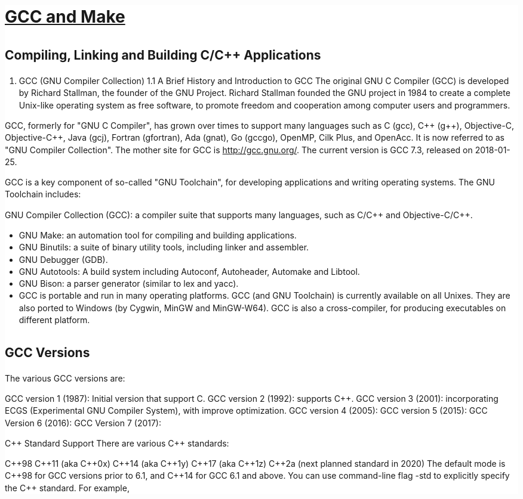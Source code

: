# **[GCC and Make](https://www3.ntu.edu.sg/home/ehchua/programming/cpp/gcc_make.html)**

## Compiling, Linking and Building C/C++ Applications

1. GCC (GNU Compiler Collection)
1.1  A Brief History and Introduction to GCC
The original GNU C Compiler (GCC) is developed by Richard Stallman, the founder of the GNU Project. Richard Stallman founded the GNU project in 1984 to create a complete Unix-like operating system as free software, to promote freedom and cooperation among computer users and programmers.

GCC, formerly for "GNU C Compiler", has grown over times to support many languages such as C (gcc), C++ (g++), Objective-C, Objective-C++, Java (gcj), Fortran (gfortran), Ada (gnat), Go (gccgo), OpenMP, Cilk Plus, and OpenAcc. It is now referred to as "GNU Compiler Collection". The mother site for GCC is <http://gcc.gnu.org/>. The current version is GCC 7.3, released on 2018-01-25.

GCC is a key component of so-called "GNU Toolchain", for developing applications and writing operating systems. The GNU Toolchain includes:

GNU Compiler Collection (GCC): a compiler suite that supports many languages, such as C/C++ and Objective-C/C++.

- GNU Make: an automation tool for compiling and building applications.
- GNU Binutils: a suite of binary utility tools, including linker and assembler.
- GNU Debugger (GDB).
- GNU Autotools: A build system including Autoconf, Autoheader, Automake and Libtool.
- GNU Bison: a parser generator (similar to lex and yacc).
- GCC is portable and run in many operating platforms. GCC (and GNU Toolchain) is currently available on all Unixes. They are also ported to Windows (by Cygwin, MinGW and MinGW-W64). GCC is also a cross-compiler, for producing executables on different platform.

## GCC Versions

The various GCC versions are:

GCC version 1 (1987): Initial version that support C.
GCC version 2 (1992): supports C++.
GCC version 3 (2001): incorporating ECGS (Experimental GNU Compiler System), with improve optimization.
GCC version 4 (2005):
GCC version 5 (2015):
GCC Version 6 (2016):
GCC Version 7 (2017):

C++ Standard Support
There are various C++ standards:

C++98
C++11 (aka C++0x)
C++14 (aka C++1y)
C++17 (aka C++1z)
C++2a (next planned standard in 2020)
The default mode is C++98 for GCC versions prior to 6.1, and C++14 for GCC 6.1 and above. You can use command-line flag -std to explicitly specify the C++ standard. For example,
